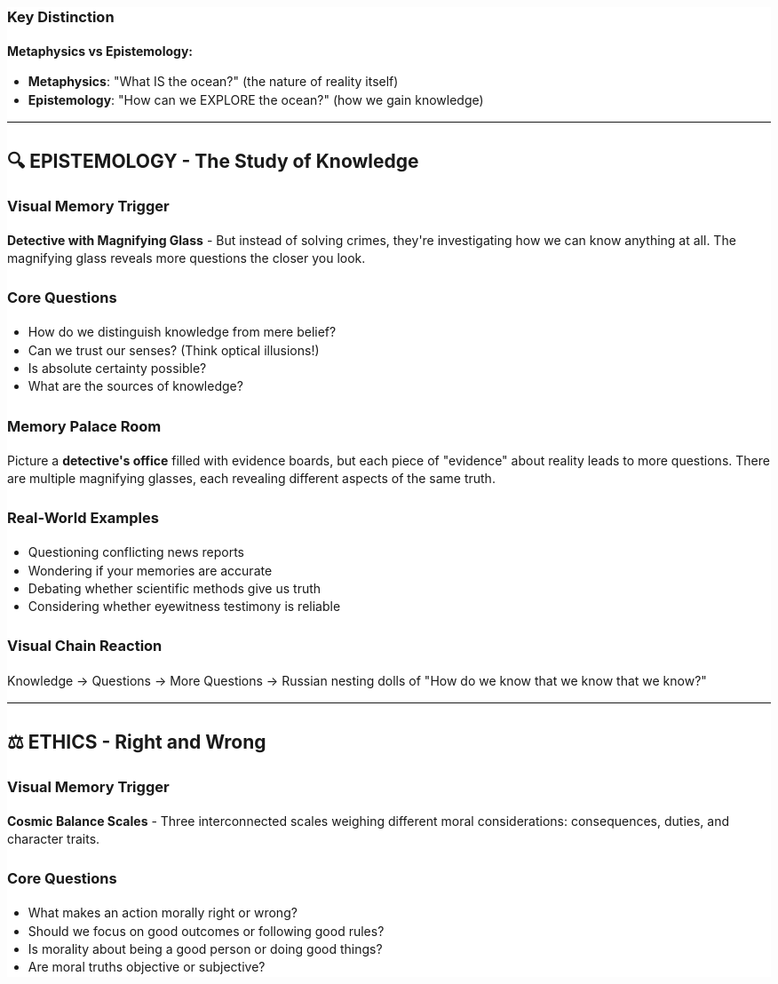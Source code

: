 ### Key Distinction
**Metaphysics vs Epistemology:**
- **Metaphysics**: "What IS the ocean?" (the nature of reality itself)
- **Epistemology**: "How can we EXPLORE the ocean?" (how we gain knowledge)

---

## 🔍 EPISTEMOLOGY - The Study of Knowledge

### Visual Memory Trigger
**Detective with Magnifying Glass** - But instead of solving crimes, they're investigating how we can know anything at all. The magnifying glass reveals more questions the closer you look.

### Core Questions
- How do we distinguish knowledge from mere belief?
- Can we trust our senses? (Think optical illusions!)
- Is absolute certainty possible?
- What are the sources of knowledge?

### Memory Palace Room
Picture a **detective's office** filled with evidence boards, but each piece of "evidence" about reality leads to more questions. There are multiple magnifying glasses, each revealing different aspects of the same truth.

### Real-World Examples
- Questioning conflicting news reports
- Wondering if your memories are accurate
- Debating whether scientific methods give us truth
- Considering whether eyewitness testimony is reliable

### Visual Chain Reaction
Knowledge → Questions → More Questions → Russian nesting dolls of "How do we know that we know that we know?"

---

## ⚖️ ETHICS - Right and Wrong

### Visual Memory Trigger
**Cosmic Balance Scales** - Three interconnected scales weighing different moral considerations: consequences, duties, and character traits.

### Core Questions
- What makes an action morally right or wrong?
- Should we focus on good outcomes or following good rules?
- Is morality about being a good person or doing good things?
- Are moral truths objective or subjective?
